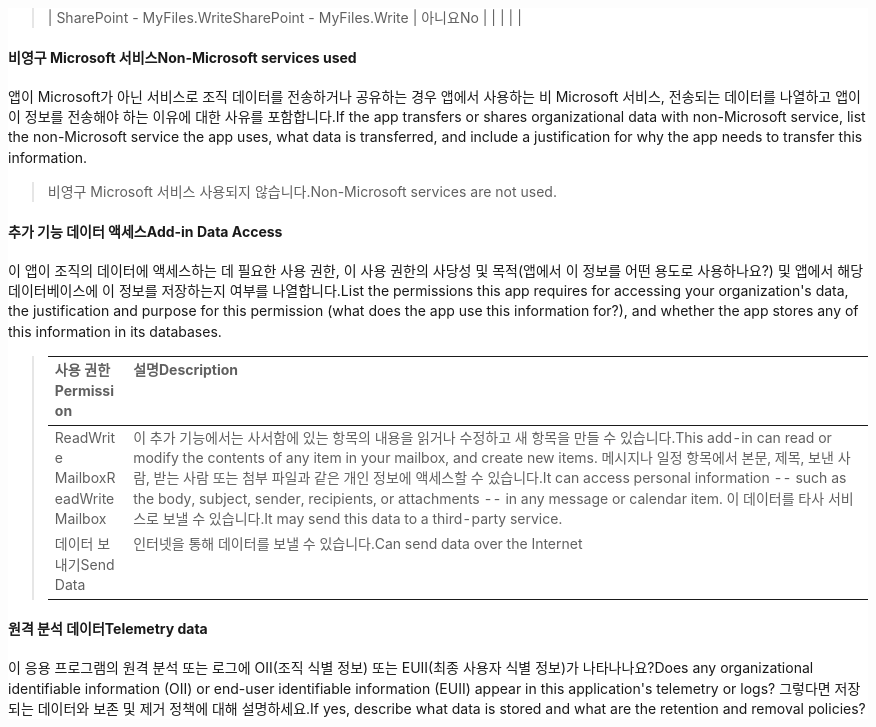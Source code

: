>| <span data-ttu-id="d461b-198">SharePoint - MyFiles.Write</span><span class="sxs-lookup"><span data-stu-id="d461b-198">SharePoint  - MyFiles.Write</span></span> | <span data-ttu-id="d461b-199">아니요</span><span class="sxs-lookup"><span data-stu-id="d461b-199">No</span></span> |  |  |  |  |

#### <a name="non-microsoft-services-used"></a><span data-ttu-id="d461b-200">비영구 Microsoft 서비스</span><span class="sxs-lookup"><span data-stu-id="d461b-200">Non-Microsoft services used</span></span>

<span data-ttu-id="d461b-201">앱이 Microsoft가 아닌 서비스로 조직 데이터를 전송하거나 공유하는 경우 앱에서 사용하는 비 Microsoft 서비스, 전송되는 데이터를 나열하고 앱이 이 정보를 전송해야 하는 이유에 대한 사유를 포함합니다.</span><span class="sxs-lookup"><span data-stu-id="d461b-201">If the app transfers or shares organizational data with non-Microsoft service, list the non-Microsoft service the app uses, what data is transferred, and include a justification for why the app needs to transfer this information.</span></span>

><span data-ttu-id="d461b-202">비영구 Microsoft 서비스 사용되지 않습니다.</span><span class="sxs-lookup"><span data-stu-id="d461b-202">Non-Microsoft services are not used.</span></span>



#### <a name="add-in-data-access"></a><span data-ttu-id="d461b-203">추가 기능 데이터 액세스</span><span class="sxs-lookup"><span data-stu-id="d461b-203">Add-in Data Access</span></span>

<span data-ttu-id="d461b-204">이 앱이 조직의 데이터에 액세스하는 데 필요한 사용 권한, 이 사용 권한의 사당성 및 목적(앱에서 이 정보를 어떤 용도로 사용하나요?) 및 앱에서 해당 데이터베이스에 이 정보를 저장하는지 여부를 나열합니다.</span><span class="sxs-lookup"><span data-stu-id="d461b-204">List the permissions this app requires for accessing your organization's data, the justification and purpose for this permission (what does the app use this information for?), and whether the app stores any of this information in its databases.</span></span>

>| <span data-ttu-id="d461b-205">**사용 권한**</span><span class="sxs-lookup"><span data-stu-id="d461b-205">**Permission**</span></span>  | <span data-ttu-id="d461b-206">**설명**</span><span class="sxs-lookup"><span data-stu-id="d461b-206">**Description**</span></span> |
>|:----------------|:----------------|
>| <span data-ttu-id="d461b-207">ReadWrite Mailbox</span><span class="sxs-lookup"><span data-stu-id="d461b-207">ReadWrite Mailbox</span></span> | <span data-ttu-id="d461b-208">이 추가 기능에서는 사서함에 있는 항목의 내용을 읽거나 수정하고 새 항목을 만들 수 있습니다.</span><span class="sxs-lookup"><span data-stu-id="d461b-208">This add-in can read or modify the contents of any item in your mailbox, and create new items.</span></span> <span data-ttu-id="d461b-209">메시지나 일정 항목에서 본문, 제목, 보낸 사람, 받는 사람 또는 첨부 파일과 같은 개인 정보에 액세스할 수 있습니다.</span><span class="sxs-lookup"><span data-stu-id="d461b-209">It can access personal information -- such as the body, subject, sender, recipients, or attachments -- in any message or calendar item.</span></span> <span data-ttu-id="d461b-210">이 데이터를 타사 서비스로 보낼 수 있습니다.</span><span class="sxs-lookup"><span data-stu-id="d461b-210">It may send this data to a third-party service.</span></span> |
>| <span data-ttu-id="d461b-211">데이터 보내기</span><span class="sxs-lookup"><span data-stu-id="d461b-211">Send Data</span></span> | <span data-ttu-id="d461b-212">인터넷을 통해 데이터를 보낼 수 있습니다.</span><span class="sxs-lookup"><span data-stu-id="d461b-212">Can send data over the Internet</span></span> |

#### <a name="telemetry-data"></a><span data-ttu-id="d461b-213">원격 분석 데이터</span><span class="sxs-lookup"><span data-stu-id="d461b-213">Telemetry data</span></span>

<span data-ttu-id="d461b-214">이 응용 프로그램의 원격 분석 또는 로그에 OII(조직 식별 정보) 또는 EUII(최종 사용자 식별 정보)가 나타나나요?</span><span class="sxs-lookup"><span data-stu-id="d461b-214">Does any organizational identifiable information (OII) or end-user identifiable information (EUII) appear in this application's telemetry or logs?</span></span> <span data-ttu-id="d461b-215">그렇다면 저장되는 데이터와 보존 및 제거 정책에 대해 설명하세요.</span><span class="sxs-lookup"><span data-stu-id="d461b-215">If yes, describe what data is stored and what are the retention and removal policies?</span></span>
